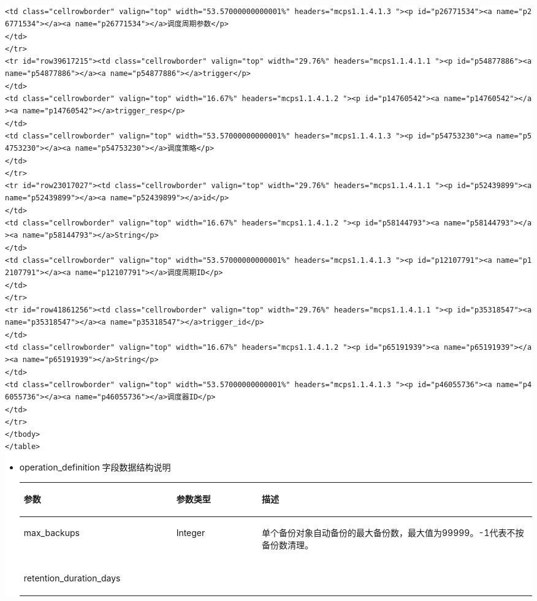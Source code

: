     <td class="cellrowborder" valign="top" width="53.57000000000001%" headers="mcps1.1.4.1.3 "><p id="p26771534"><a name="p26771534"></a><a name="p26771534"></a>调度周期参数</p>
    </td>
    </tr>
    <tr id="row39617215"><td class="cellrowborder" valign="top" width="29.76%" headers="mcps1.1.4.1.1 "><p id="p54877886"><a name="p54877886"></a><a name="p54877886"></a>trigger</p>
    </td>
    <td class="cellrowborder" valign="top" width="16.67%" headers="mcps1.1.4.1.2 "><p id="p14760542"><a name="p14760542"></a><a name="p14760542"></a>trigger_resp</p>
    </td>
    <td class="cellrowborder" valign="top" width="53.57000000000001%" headers="mcps1.1.4.1.3 "><p id="p54753230"><a name="p54753230"></a><a name="p54753230"></a>调度策略</p>
    </td>
    </tr>
    <tr id="row23017027"><td class="cellrowborder" valign="top" width="29.76%" headers="mcps1.1.4.1.1 "><p id="p52439899"><a name="p52439899"></a><a name="p52439899"></a>id</p>
    </td>
    <td class="cellrowborder" valign="top" width="16.67%" headers="mcps1.1.4.1.2 "><p id="p58144793"><a name="p58144793"></a><a name="p58144793"></a>String</p>
    </td>
    <td class="cellrowborder" valign="top" width="53.57000000000001%" headers="mcps1.1.4.1.3 "><p id="p12107791"><a name="p12107791"></a><a name="p12107791"></a>调度周期ID</p>
    </td>
    </tr>
    <tr id="row41861256"><td class="cellrowborder" valign="top" width="29.76%" headers="mcps1.1.4.1.1 "><p id="p35318547"><a name="p35318547"></a><a name="p35318547"></a>trigger_id</p>
    </td>
    <td class="cellrowborder" valign="top" width="16.67%" headers="mcps1.1.4.1.2 "><p id="p65191939"><a name="p65191939"></a><a name="p65191939"></a>String</p>
    </td>
    <td class="cellrowborder" valign="top" width="53.57000000000001%" headers="mcps1.1.4.1.3 "><p id="p46055736"><a name="p46055736"></a><a name="p46055736"></a>调度器ID</p>
    </td>
    </tr>
    </tbody>
    </table>

-   operation\_definition 字段数据结构说明

    <a name="table63384596"></a>
    <table><thead align="left"><tr id="row54750588"><th class="cellrowborder" valign="top" width="29.76%" id="mcps1.1.4.1.1"><p id="p5612672"><a name="p5612672"></a><a name="p5612672"></a>参数</p>
    </th>
    <th class="cellrowborder" valign="top" width="16.67%" id="mcps1.1.4.1.2"><p id="p49086813"><a name="p49086813"></a><a name="p49086813"></a>参数类型</p>
    </th>
    <th class="cellrowborder" valign="top" width="53.57000000000001%" id="mcps1.1.4.1.3"><p id="p16608902"><a name="p16608902"></a><a name="p16608902"></a>描述</p>
    </th>
    </tr>
    </thead>
    <tbody><tr id="row3143820"><td class="cellrowborder" valign="top" width="29.76%" headers="mcps1.1.4.1.1 "><p id="p53322838"><a name="p53322838"></a><a name="p53322838"></a>max_backups</p>
    </td>
    <td class="cellrowborder" valign="top" width="16.67%" headers="mcps1.1.4.1.2 "><p id="p12633944"><a name="p12633944"></a><a name="p12633944"></a>Integer</p>
    </td>
    <td class="cellrowborder" valign="top" width="53.57000000000001%" headers="mcps1.1.4.1.3 "><p id="p16716511"><a name="p16716511"></a><a name="p16716511"></a>单个备份对象自动备份的最大备份数，最大值为99999。-1代表不按备份数清理。</p>
    </td>
    </tr>
    <tr id="row16230877"><td class="cellrowborder" valign="top" width="29.76%" headers="mcps1.1.4.1.1 "><p id="p39632683"><a name="p39632683"></a><a name="p39632683"></a>retention_duration_days</p>